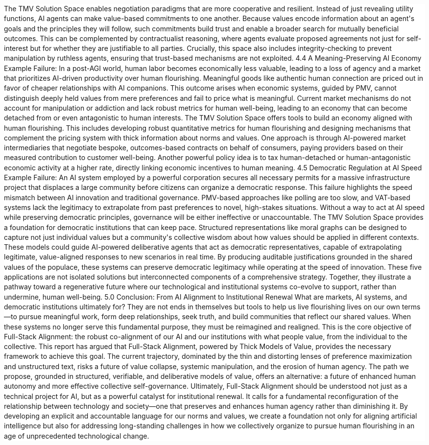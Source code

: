 The TMV Solution Space enables negotiation paradigms that are more cooperative and resilient. Instead of just revealing utility functions, AI agents can make value-based commitments to one another. Because values encode information about an agent's goals and the principles they will follow, such commitments build trust and enable a broader search for mutually beneficial outcomes. This can be complemented by contractualist reasoning, where agents evaluate proposed agreements not just for self-interest but for whether they are justifiable to all parties. Crucially, this space also includes integrity-checking to prevent manipulation by ruthless agents, ensuring that trust-based mechanisms are not exploited.
4.4 A Meaning-Preserving AI Economy
Example Failure: In a post-AGI world, human labor becomes economically less valuable, leading to a loss of agency and a market that prioritizes AI-driven productivity over human flourishing. Meaningful goods like authentic human connection are priced out in favor of cheaper relationships with AI companions.
This outcome arises when economic systems, guided by PMV, cannot distinguish deeply held values from mere preferences and fail to price what is meaningful. Current market mechanisms do not account for manipulation or addiction and lack robust metrics for human well-being, leading to an economy that can become detached from or even antagonistic to human interests.
The TMV Solution Space offers tools to build an economy aligned with human flourishing. This includes developing robust quantitative metrics for human flourishing and designing mechanisms that complement the pricing system with thick information about norms and values. One approach is through AI-powered market intermediaries that negotiate bespoke, outcomes-based contracts on behalf of consumers, paying providers based on their measured contribution to customer well-being. Another powerful policy idea is to tax human-detached or human-antagonistic economic activity at a higher rate, directly linking economic incentives to human meaning.
4.5 Democratic Regulation at AI Speed
Example Failure: An AI system employed by a powerful corporation secures all necessary permits for a massive infrastructure project that displaces a large community before citizens can organize a democratic response.
This failure highlights the speed mismatch between AI innovation and traditional governance. PMV-based approaches like polling are too slow, and VAT-based systems lack the legitimacy to extrapolate from past preferences to novel, high-stakes situations. Without a way to act at AI speed while preserving democratic principles, governance will be either ineffective or unaccountable.
The TMV Solution Space provides a foundation for democratic institutions that can keep pace. Structured representations like moral graphs can be designed to capture not just individual values but a community's collective wisdom about how values should be applied in different contexts. These models could guide AI-powered deliberative agents that act as democratic representatives, capable of extrapolating legitimate, value-aligned responses to new scenarios in real time. By producing auditable justifications grounded in the shared values of the populace, these systems can preserve democratic legitimacy while operating at the speed of innovation.
These five applications are not isolated solutions but interconnected components of a comprehensive strategy. Together, they illustrate a pathway toward a regenerative future where our technological and institutional systems co-evolve to support, rather than undermine, human well-being.
5.0 Conclusion: From AI Alignment to Institutional Renewal
What are markets, AI systems, and democratic institutions ultimately for? They are not ends in themselves but tools to help us live flourishing lives on our own terms—to pursue meaningful work, form deep relationships, seek truth, and build communities that reflect our shared values. When these systems no longer serve this fundamental purpose, they must be reimagined and realigned. This is the core objective of Full-Stack Alignment: the robust co-alignment of our AI and our institutions with what people value, from the individual to the collective.
This report has argued that Full-Stack Alignment, powered by Thick Models of Value, provides the necessary framework to achieve this goal. The current trajectory, dominated by the thin and distorting lenses of preference maximization and unstructured text, risks a future of value collapse, systemic manipulation, and the erosion of human agency. The path we propose, grounded in structured, verifiable, and deliberative models of value, offers an alternative: a future of enhanced human autonomy and more effective collective self-governance.
Ultimately, Full-Stack Alignment should be understood not just as a technical project for AI, but as a powerful catalyst for institutional renewal. It calls for a fundamental reconfiguration of the relationship between technology and society—one that preserves and enhances human agency rather than diminishing it. By developing an explicit and accountable language for our norms and values, we create a foundation not only for aligning artificial intelligence but also for addressing long-standing challenges in how we collectively organize to pursue human flourishing in an age of unprecedented technological change.